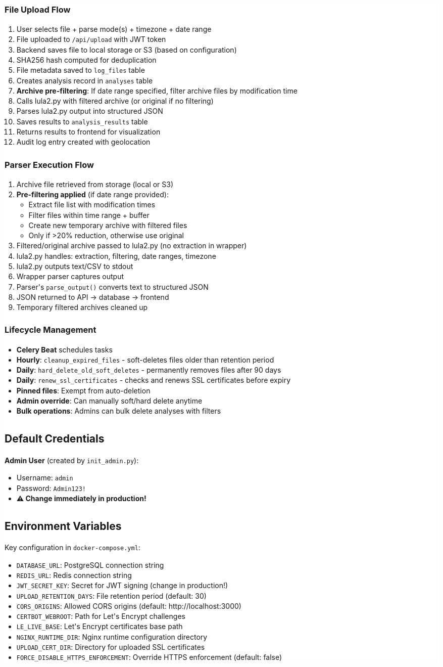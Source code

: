 ### File Upload Flow
1. User selects file + parse mode(s) + timezone + date range
2. File uploaded to `/api/upload` with JWT token
3. Backend saves file to local storage or S3 (based on configuration)
4. SHA256 hash computed for deduplication
5. File metadata saved to `log_files` table
6. Creates analysis record in `analyses` table
7. **Archive pre-filtering**: If date range specified, filter archive files by modification time
8. Calls lula2.py with filtered archive (or original if no filtering)
9. Parses lula2.py output into structured JSON
10. Saves results to `analysis_results` table
11. Returns results to frontend for visualization
12. Audit log entry created with geolocation

### Parser Execution Flow
1. Archive file retrieved from storage (local or S3)
2. **Pre-filtering applied** (if date range provided):
   - Extract file list with modification times
   - Filter files within time range + buffer
   - Create new temporary archive with filtered files
   - Only if >20% reduction, otherwise use original
3. Filtered/original archive passed to lula2.py (no extraction in wrapper)
4. lula2.py handles: extraction, filtering, date ranges, timezone
5. lula2.py outputs text/CSV to stdout
6. Wrapper parser captures output
7. Parser's `parse_output()` converts text to structured JSON
8. JSON returned to API → database → frontend
9. Temporary filtered archives cleaned up

### Lifecycle Management
- **Celery Beat** schedules tasks
- **Hourly**: `cleanup_expired_files` - soft-deletes files older than retention period
- **Daily**: `hard_delete_old_soft_deletes` - permanently removes files after 90 days
- **Daily**: `renew_ssl_certificates` - checks and renews SSL certificates before expiry
- **Pinned files**: Exempt from auto-deletion
- **Admin override**: Can manually soft/hard delete anytime
- **Bulk operations**: Admins can bulk delete analyses with filters

## Default Credentials

**Admin User** (created by `init_admin.py`):
- Username: `admin`
- Password: `Admin123!`
- **⚠️ Change immediately in production!**

## Environment Variables

Key configuration in `docker-compose.yml`:
- `DATABASE_URL`: PostgreSQL connection string
- `REDIS_URL`: Redis connection string
- `JWT_SECRET_KEY`: Secret for JWT signing (change in production!)
- `UPLOAD_RETENTION_DAYS`: File retention period (default: 30)
- `CORS_ORIGINS`: Allowed CORS origins (default: http://localhost:3000)
- `CERTBOT_WEBROOT`: Path for Let's Encrypt challenges
- `LE_LIVE_BASE`: Let's Encrypt certificates base path
- `NGINX_RUNTIME_DIR`: Nginx runtime configuration directory
- `UPLOAD_CERT_DIR`: Directory for uploaded SSL certificates
- `FORCE_DISABLE_HTTPS_ENFORCEMENT`: Override HTTPS enforcement (default: false)
